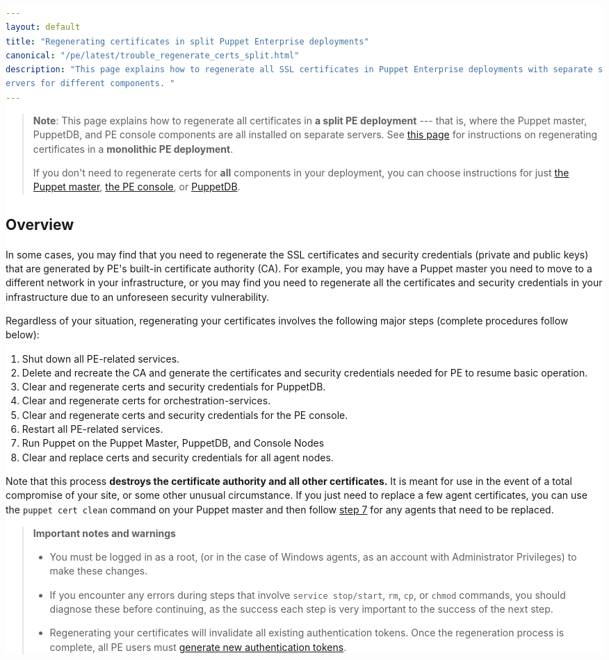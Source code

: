 ```yaml
---
layout: default
title: "Regenerating certificates in split Puppet Enterprise deployments"
canonical: "/pe/latest/trouble_regenerate_certs_split.html"
description: "This page explains how to regenerate all SSL certificates in Puppet Enterprise deployments with separate servers for different components. "
---
```


> **Note**: This page explains how to regenerate all certificates in **a split PE deployment** --- that is, where the Puppet master, PuppetDB, and PE console components are all installed on separate servers. See [this page][mono_regen] for instructions on regenerating certificates in a **monolithic PE deployment**.
>
>If you don't need to regenerate certs for **all** components in your deployment, you can choose instructions for just [the Puppet master](./regenerate_certs_master.html), [the PE console](./regenerate_certs_console.html), or [PuppetDB](./regenerate_certs_puppetdb.html).

## Overview

In some cases, you may find that you need to regenerate the SSL certificates and security credentials (private and public keys) that are generated by PE's built-in certificate authority (CA). For example, you may have a Puppet master you need to move to a different network in your infrastructure, or you may find you need to regenerate all the certificates and security credentials in your infrastructure due to an unforeseen security vulnerability.

Regardless of your situation, regenerating your certificates involves the following major steps (complete procedures follow below):

1. Shut down all PE-related services.
2. Delete and recreate the CA and generate the certificates and security credentials needed for PE to resume basic operation.
3. Clear and regenerate certs and security credentials for PuppetDB.
4. Clear and regenerate certs for orchestration-services.
5. Clear and regenerate certs and security credentials for the PE console.
6. Restart all PE-related services.
7. Run Puppet on the Puppet Master, PuppetDB, and Console Nodes
8. Clear and replace certs and security credentials for all agent nodes.


Note that this process **destroys the certificate authority and all other certificates.** It is meant for use in the event of a total compromise of your site, or some other unusual circumstance. If you just need to replace a few agent certificates, you can use the `puppet cert clean` command on your Puppet master and then follow [step 7](#step-7-clear-and-regenerate-certs-for-puppet-agents) for any agents that need to be replaced.

>**Important notes and warnings**
>
> - You must be logged in as a root, (or in the case of Windows agents, as an account with Administrator Privileges) to make these changes.
>
> - If you encounter any errors during steps that involve `service stop/start`, `rm`, `cp`, or `chmod` commands, you should diagnose these before continuing, as the success each step is very important to the success of the next step.
>
> - Regenerating your certificates will invalidate all existing authentication tokens. Once the regeneration process is complete, all PE users must [generate new authentication tokens](./rbac_token_auth.html#generating-a-token).


[confdir]: {{puppet}}/dirs_confdir.html#windows-systems
[request_manager]: ./console_cert_mgmt.html
[mono_regen]: ./trouble_regenerate_certs_monolithic.html